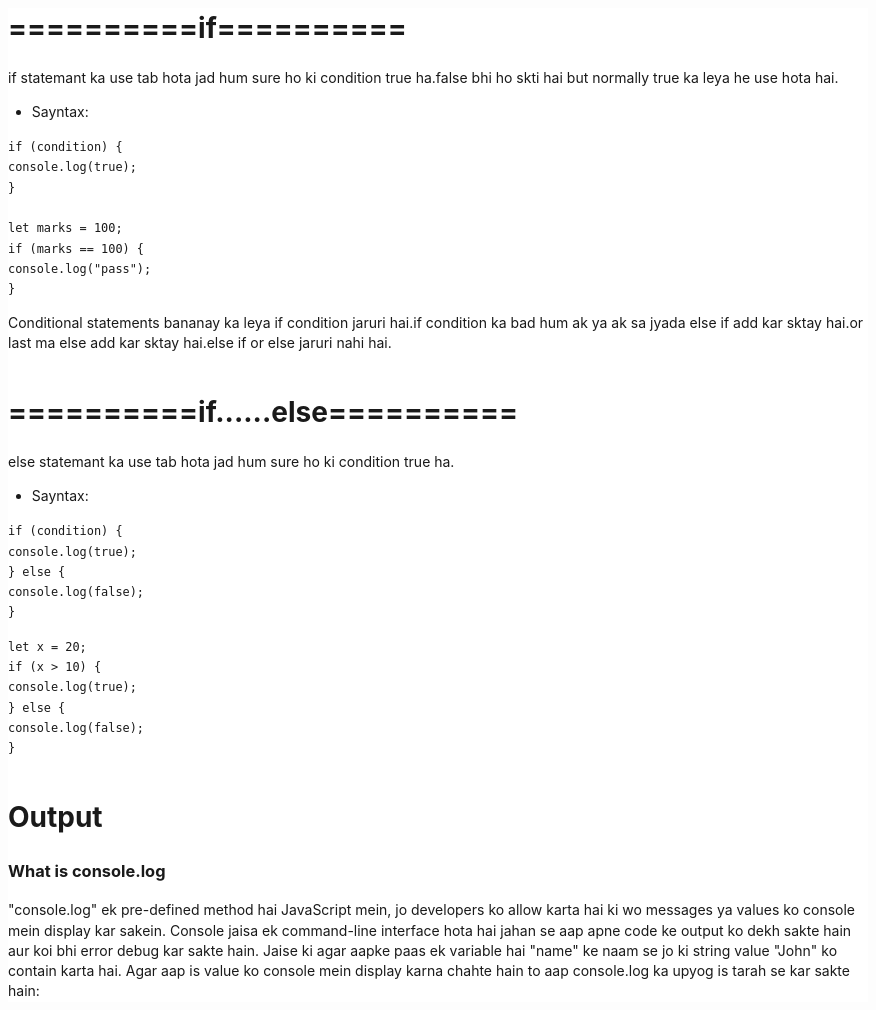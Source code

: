 # ==========if==========

if statemant ka use tab hota jad hum sure ho ki condition true ha.false bhi ho skti
hai but normally true ka leya he use hota hai.

- Sayntax:

```
if (condition) {
console.log(true);
}

let marks = 100;
if (marks == 100) {
console.log("pass");
}
```

Conditional statements bananay ka leya if condition jaruri hai.if condition ka bad hum ak ya ak sa jyada else if add kar sktay hai.or last ma else add kar sktay hai.else if or else jaruri nahi hai.

# ==========if......else==========

else statemant ka use tab hota jad hum sure ho ki condition true ha.

- Sayntax:

```
if (condition) {
console.log(true);
} else {
console.log(false);
}
```

```
let x = 20;
if (x > 10) {
console.log(true);
} else {
console.log(false);
}
```
# Output

### What is console.log

"console.log" ek pre-defined method hai JavaScript mein, jo developers ko allow karta hai ki wo messages ya values ko console mein display kar sakein. Console jaisa ek command-line interface hota hai jahan se aap apne code ke output ko dekh sakte hain aur koi bhi error debug kar sakte hain. Jaise ki agar aapke paas ek variable hai "name" ke naam se jo ki string value "John" ko contain karta hai. Agar aap is value ko console mein display karna chahte hain to aap console.log ka upyog is tarah se kar sakte hain:
